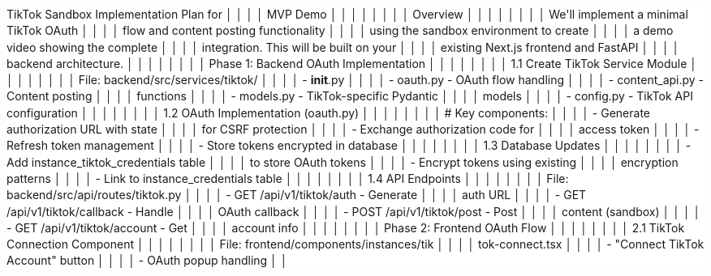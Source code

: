 TikTok Sandbox Implementation Plan for  │ │
│ │ MVP Demo                                │ │
│ │                                         │ │
│ │ Overview                                │ │
│ │                                         │ │
│ │ We'll implement a minimal TikTok OAuth  │ │
│ │ flow and content posting functionality  │ │
│ │ using the sandbox environment to create │ │
│ │  a demo video showing the complete      │ │
│ │ integration. This will be built on your │ │
│ │  existing Next.js frontend and FastAPI  │ │
│ │ backend architecture.                   │ │
│ │                                         │ │
│ │ Phase 1: Backend OAuth Implementation   │ │
│ │                                         │ │
│ │ 1.1 Create TikTok Service Module        │ │
│ │                                         │ │
│ │ File: backend/src/services/tiktok/      │ │
│ │ - __init__.py                           │ │
│ │ - oauth.py - OAuth flow handling        │ │
│ │ - content_api.py - Content posting      │ │
│ │ functions                               │ │
│ │ - models.py - TikTok-specific Pydantic  │ │
│ │ models                                  │ │
│ │ - config.py - TikTok API configuration  │ │
│ │                                         │ │
│ │ 1.2 OAuth Implementation (oauth.py)     │ │
│ │                                         │ │
│ │ # Key components:                       │ │
│ │ - Generate authorization URL with state │ │
│ │  for CSRF protection                    │ │
│ │ - Exchange authorization code for       │ │
│ │ access token                            │ │
│ │ - Refresh token management              │ │
│ │ - Store tokens encrypted in database    │ │
│ │                                         │ │
│ │ 1.3 Database Updates                    │ │
│ │                                         │ │
│ │ - Add instance_tiktok_credentials table │ │
│ │  to store OAuth tokens                  │ │
│ │ - Encrypt tokens using existing         │ │
│ │ encryption patterns                     │ │
│ │ - Link to instance_credentials table    │ │
│ │                                         │ │
│ │ 1.4 API Endpoints                       │ │
│ │                                         │ │
│ │ File: backend/src/api/routes/tiktok.py  │ │
│ │ - GET /api/v1/tiktok/auth - Generate    │ │
│ │ auth URL                                │ │
│ │ - GET /api/v1/tiktok/callback - Handle  │ │
│ │ OAuth callback                          │ │
│ │ - POST /api/v1/tiktok/post - Post       │ │
│ │ content (sandbox)                       │ │
│ │ - GET /api/v1/tiktok/account - Get      │ │
│ │ account info                            │ │
│ │                                         │ │
│ │ Phase 2: Frontend OAuth Flow            │ │
│ │                                         │ │
│ │ 2.1 TikTok Connection Component         │ │
│ │                                         │ │
│ │ File: frontend/components/instances/tik │ │
│ │ tok-connect.tsx                         │ │
│ │ - "Connect TikTok Account" button       │ │
│ │ - OAuth popup handling                  │ │